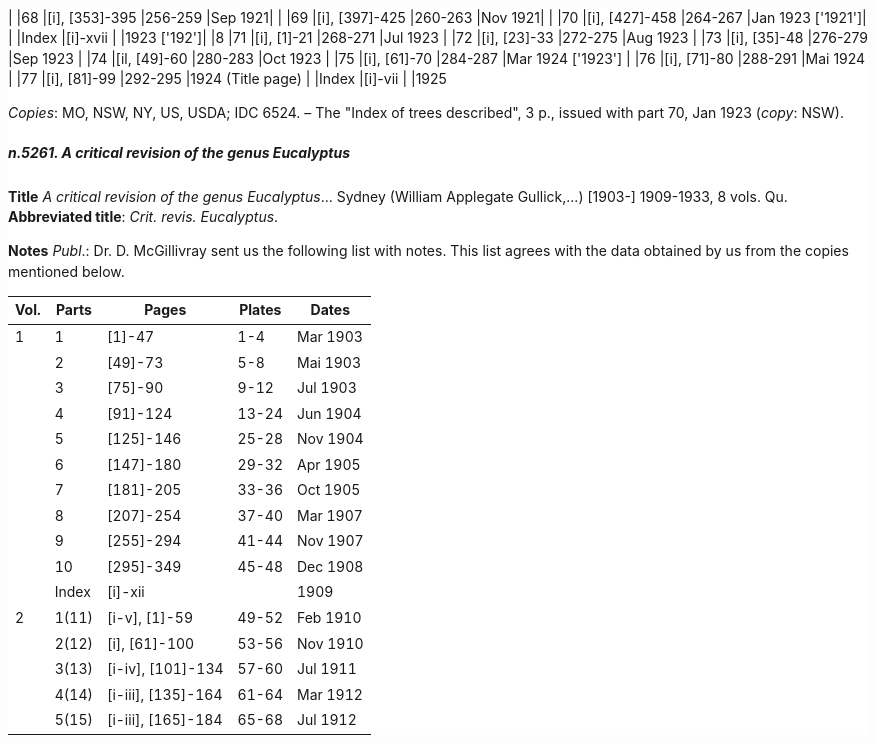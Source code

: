 |	|68	|\[i\], \[353\]-395	|256-259	|Sep 1921|
|	|69	|\[i\], \[397\]-425	|260-263	|Nov 1921|
|	|70	|\[i\], \[427\]-458	|264-267	|Jan 1923 \['1921'\]|
|	|Index	|\[i\]-xvii	|	|1923 \['192'\]|
|8	|71	|\[i\], \[1\]-21	|268-271	|Jul 1923
|	|72	|\[i\], \[23\]-33	|272-275	|Aug 1923
|	|73	|\[i\], \[35\]-48	|276-279	|Sep 1923
|	|74	|\[il, \[49\]-60	|280-283	|Oct 1923
|	|75	|\[i\], \[61\]-70	|284-287	|Mar 1924 \['1923'\]
|	|76	|\[i\], \[71\]-80	|288-291	|Mai 1924
|	|77	|\[i\], \[81\]-99	|292-295	|1924 (Title page)
|	|Index	|\[i\]-vii	|	|1925

*Copies*: MO, NSW, NY, US, USDA; IDC 6524. – The "Index of trees described", 3 p., issued with part 70, Jan 1923 (*copy*: NSW).

##### n.5261. A critical revision of the genus Eucalyptus

**Title**
*A critical revision of the genus Eucalyptus*... Sydney (William Applegate Gullick,...) \[1903-\] 1909-1933, 8 vols. Qu.
**Abbreviated title**: *Crit. revis. Eucalyptus*.

**Notes**
*Publ*.: Dr. D. McGillivray sent us the following list with notes. This list agrees with the data obtained by us from the copies mentioned below.

|Vol.	|Parts	|Pages	|Plates	|Dates|
|---	|---	|---	|---	|---	|
|1	|1	|\[1\]-47	|1-4	|Mar 1903|
|	|2	|\[49\]-73	|5-8	|Mai 1903|
|	|3	|\[75\]-90	|9-12	|Jul 1903|
|	|4	|\[91\]-124	|13-24	|Jun 1904|
|	|5	|\[125\]-146	|25-28	|Nov 1904|
|	|6	|\[147\]-180	|29-32	|Apr 1905|
|	|7	|\[181\]-205	|33-36	|Oct 1905|
|	|8	|\[207\]-254	|37-40	|Mar 1907|
|	|9	|\[255\]-294	|41-44	|Nov 1907|
|	|10	|\[295\]-349	|45-48	|Dec 1908|
|	|Index	|\[i\]-xii	|	|1909|
|2	|1(11)	|\[i-v\], \[1\]-59	|49-52	|Feb 1910
|	|2(12)	|\[i\], \[61\]-100	|53-56	|Nov 1910
|	|3(13)	|\[i-iv\], \[101\]-134	|57-60	|Jul 1911
|	|4(14)	|\[i-iii\], \[135\]-164	|61-64	|Mar 1912
|	|5(15)	|\[i-iii\], \[165\]-184	|65-68	|Jul 1912